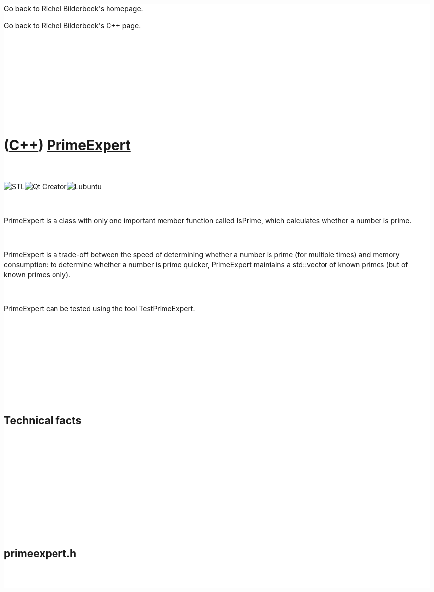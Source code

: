 [Go back to Richel Bilderbeek's homepage](index.htm).

[Go back to Richel Bilderbeek's C++ page](Cpp.htm).

 

 

 

 

 

([C++](Cpp.htm)) [PrimeExpert](CppPrimeExpert.htm)
==================================================

 

![STL](PicStl.png)![Qt
Creator](PicQtCreator.png)![Lubuntu](PicLubuntu.png)

 

[PrimeExpert](CppPrimeExpert.htm) is a [class](CppClass.htm) with only
one important [member function](CppMemberFunction.htm) called
[IsPrime](CppIsPrime.htm), which calculates whether a number is prime.

 

[PrimeExpert](CppPrimeExpert.htm) is a trade-off between the speed of
determining whether a number is prime (for multiple times) and memory
consumption: to determine whether a number is prime quicker,
[PrimeExpert](CppPrimeExpert.htm) maintains a
[std::vector](CppVector.htm) of known primes (but of known primes only).

 

[PrimeExpert](CppPrimeExpert.htm) can be tested using the
[tool](Tools.htm) [TestPrimeExpert](ToolTestPrimeExpert.htm).

 

 

 

 

 

Technical facts
---------------

 

 

 

 

 

 

primeexpert.h
-------------

 

  -------------------------------------------------------------------------------------------------------------------------------------------------------------------------------------------------------------------------------------------------------------------------------------------------------------------------------------------------------------------------------------------------------------------------------------------------------------------------------------------------------------------------------------------------------------------------------------------------------------------------------------------------------------------------------------------------------------------------------------------------------------------------------------------------------------------------------------------------------------------------------------------------------------------------------------------------------------------------------------------------------------------------------------------------------------------------------------------------------------------------------------------------------------------------------------------------------------------------------------------------------------------------------------------------------------------------------------------------------------------------------------------------------------------------------------------------------------------------------------------------------------------------------------------------------------------------------------------------------------------------------------------------------------------------------------------------------------------------------------------------------------------------------------------------------------------------------------------------------------------------------------------------------------------------